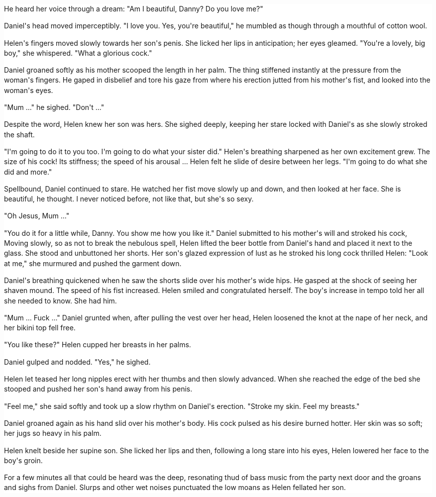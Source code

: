 He heard her voice through a dream: "Am I beautiful, Danny? Do you love me?" 

Daniel's head moved imperceptibly. "I love you. Yes, you're beautiful," he mumbled as though through a mouthful of cotton wool. 

Helen's fingers moved slowly towards her son's penis. She licked her lips in anticipation; her eyes gleamed. "You're a lovely, big boy," she whispered. "What a glorious cock." 

Daniel groaned softly as his mother scooped the length in her palm. The thing stiffened instantly at the pressure from the woman's fingers. He gaped in disbelief and tore his gaze from where his erection jutted from his mother's fist, and looked into the woman's eyes. 

"Mum ..." he sighed. "Don't ..." 

Despite the word, Helen knew her son was hers. She sighed deeply, keeping her stare locked with Daniel's as she slowly stroked the shaft. 

"I'm going to do it to you too. I'm going to do what your sister did." Helen's breathing sharpened as her own excitement grew. The size of his cock! Its stiffness; the speed of his arousal ... Helen felt he slide of desire between her legs. "I'm going to do what she did and more." 

Spellbound, Daniel continued to stare. He watched her fist move slowly up and down, and then looked at her face. She is beautiful, he thought. I never noticed before, not like that, but she's so sexy. 

"Oh Jesus, Mum ..." 

"You do it for a little while, Danny. You show me how you like it." Daniel submitted to his mother's will and stroked his cock, Moving slowly, so as not to break the nebulous spell, Helen lifted the beer bottle from Daniel's hand and placed it next to the glass. She stood and unbuttoned her shorts. Her son's glazed expression of lust as he stroked his long cock thrilled Helen: "Look at me," she murmured and pushed the garment down. 

Daniel's breathing quickened when he saw the shorts slide over his mother's wide hips. He gasped at the shock of seeing her shaven mound. The speed of his fist increased. Helen smiled and congratulated herself. The boy's increase in tempo told her all she needed to know. She had him. 

"Mum ... Fuck ..." Daniel grunted when, after pulling the vest over her head, Helen loosened the knot at the nape of her neck, and her bikini top fell free. 

"You like these?" Helen cupped her breasts in her palms. 

Daniel gulped and nodded. "Yes," he sighed. 

Helen let teased her long nipples erect with her thumbs and then slowly advanced. When she reached the edge of the bed she stooped and pushed her son's hand away from his penis. 

"Feel me," she said softly and took up a slow rhythm on Daniel's erection. "Stroke my skin. Feel my breasts." 

Daniel groaned again as his hand slid over his mother's body. His cock pulsed as his desire burned hotter. Her skin was so soft; her jugs so heavy in his palm. 

Helen knelt beside her supine son. She licked her lips and then, following a long stare into his eyes, Helen lowered her face to the boy's groin. 

For a few minutes all that could be heard was the deep, resonating thud of bass music from the party next door and the groans and sighs from Daniel. Slurps and other wet noises punctuated the low moans as Helen fellated her son. 
